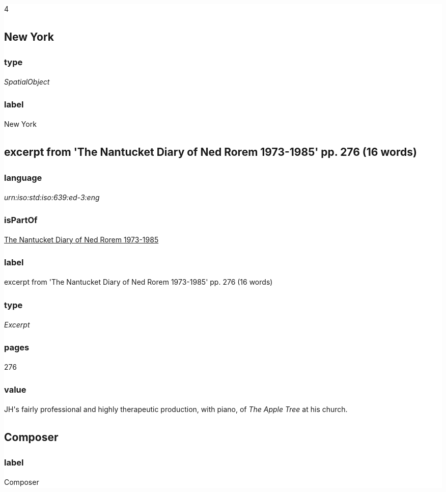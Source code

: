 4

## New York

### type


*SpatialObject*

### label


New York

## excerpt from 'The Nantucket Diary of Ned Rorem 1973-1985' pp. 276 (16 words)

### language


*urn:iso:std:iso:639:ed-3:eng*

### isPartOf


[The Nantucket Diary of Ned Rorem 1973-1985](#The-Nantucket-Diary-of-Ned-Rorem-1973-1985)

### label


excerpt from 'The Nantucket Diary of Ned Rorem 1973-1985' pp. 276 (16 words)

### type


*Excerpt*

### pages


276

### value


<p>JH's fairly professional and highly therapeutic production, with piano, of <em>The Apple Tree</em> at his church.</p>

## Composer

### label


Composer
